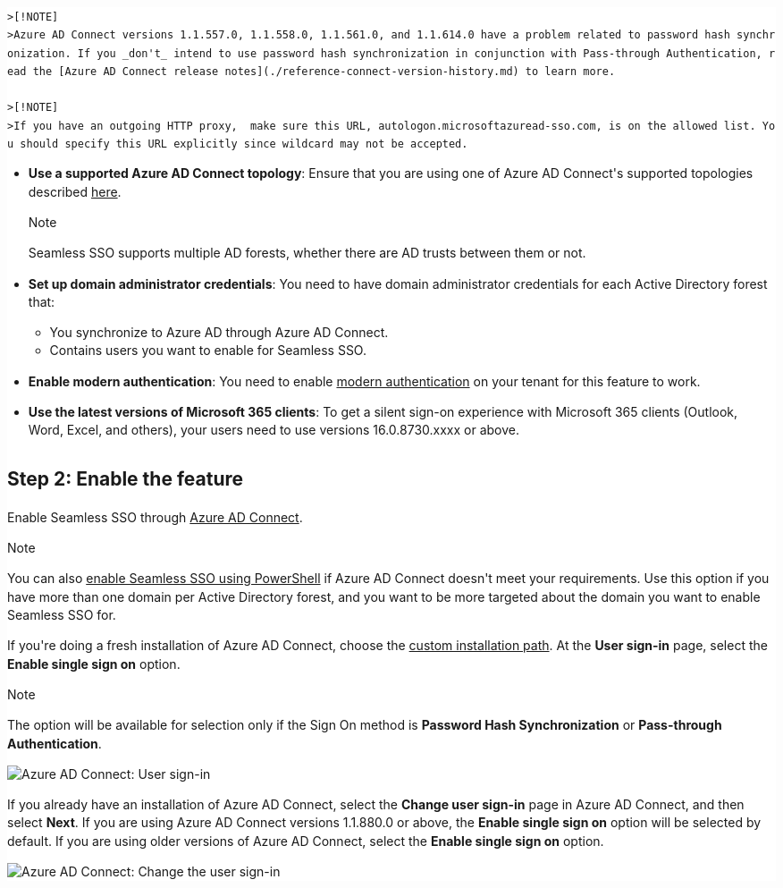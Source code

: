     >[!NOTE]
    >Azure AD Connect versions 1.1.557.0, 1.1.558.0, 1.1.561.0, and 1.1.614.0 have a problem related to password hash synchronization. If you _don't_ intend to use password hash synchronization in conjunction with Pass-through Authentication, read the [Azure AD Connect release notes](./reference-connect-version-history.md) to learn more.
    
    >[!NOTE]
    >If you have an outgoing HTTP proxy,  make sure this URL, autologon.microsoftazuread-sso.com, is on the allowed list. You should specify this URL explicitly since wildcard may not be accepted. 

* **Use a supported Azure AD Connect topology**: Ensure that you are using one of Azure AD Connect's supported topologies described [here](plan-connect-topologies.md).

    >[!NOTE]
    >Seamless SSO supports multiple AD forests, whether there are AD trusts between them or not.

* **Set up domain administrator credentials**: You need to have domain administrator credentials for each Active Directory forest that:
    * You synchronize to Azure AD through Azure AD Connect.
    * Contains users you want to enable for Seamless SSO.
    
* **Enable modern authentication**: You need to enable [modern authentication](/office365/enterprise/modern-auth-for-office-2013-and-2016) on your tenant for this feature to work.

* **Use the latest versions of Microsoft 365 clients**: To get a silent sign-on experience with Microsoft 365 clients (Outlook, Word, Excel, and others), your users need to use versions 16.0.8730.xxxx or above.

## Step 2: Enable the feature

Enable Seamless SSO through [Azure AD Connect](whatis-hybrid-identity.md).

>[!NOTE]
> You can also [enable Seamless SSO using PowerShell](tshoot-connect-sso.md#manual-reset-of-the-feature) if Azure AD Connect doesn't meet your requirements. Use this option if you have more than one domain per Active Directory forest, and you want to be more targeted about the domain you want to enable Seamless SSO for.

If you're doing a fresh installation of Azure AD Connect, choose the [custom installation path](how-to-connect-install-custom.md). At the **User sign-in** page, select the **Enable single sign on** option.

>[!NOTE]
> The option will be available for selection only if the Sign On method is **Password Hash Synchronization** or **Pass-through Authentication**.

![Azure AD Connect: User sign-in](./media/how-to-connect-sso-quick-start/sso8.png)

If you already have an installation of Azure AD Connect, select the **Change user sign-in** page in Azure AD Connect, and then select **Next**. If you are using Azure AD Connect versions 1.1.880.0 or above, the **Enable single sign on** option will be selected by default. If you are using older versions of Azure AD Connect, select the **Enable single sign on** option.

![Azure AD Connect: Change the user sign-in](./media/how-to-connect-sso-quick-start/changeusersignin.png)
